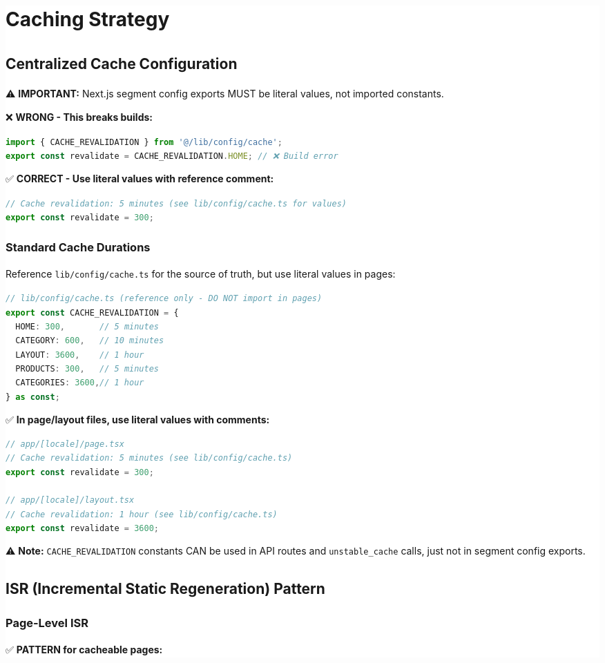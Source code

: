 # Caching Strategy

## Centralized Cache Configuration

⚠️ **IMPORTANT:** Next.js segment config exports MUST be literal values, not imported constants.

❌ **WRONG - This breaks builds:**
```typescript
import { CACHE_REVALIDATION } from '@/lib/config/cache';
export const revalidate = CACHE_REVALIDATION.HOME; // ❌ Build error
```

✅ **CORRECT - Use literal values with reference comment:**
```typescript
// Cache revalidation: 5 minutes (see lib/config/cache.ts for values)
export const revalidate = 300;
```

### Standard Cache Durations

Reference `lib/config/cache.ts` for the source of truth, but use literal values in pages:

```typescript
// lib/config/cache.ts (reference only - DO NOT import in pages)
export const CACHE_REVALIDATION = {
  HOME: 300,       // 5 minutes
  CATEGORY: 600,   // 10 minutes
  LAYOUT: 3600,    // 1 hour
  PRODUCTS: 300,   // 5 minutes
  CATEGORIES: 3600,// 1 hour
} as const;
```

✅ **In page/layout files, use literal values with comments:**

```typescript
// app/[locale]/page.tsx
// Cache revalidation: 5 minutes (see lib/config/cache.ts)
export const revalidate = 300;

// app/[locale]/layout.tsx
// Cache revalidation: 1 hour (see lib/config/cache.ts)
export const revalidate = 3600;
```

⚠️ **Note:** `CACHE_REVALIDATION` constants CAN be used in API routes and `unstable_cache` calls, just not in segment config exports.

## ISR (Incremental Static Regeneration) Pattern

### Page-Level ISR

✅ **PATTERN for cacheable pages:**
